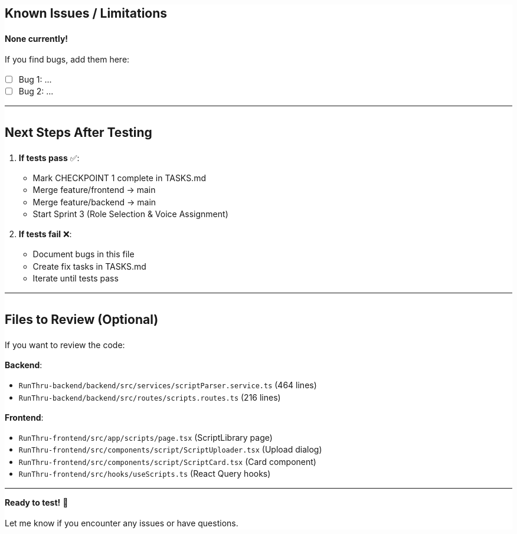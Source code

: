 
## Known Issues / Limitations

**None currently!**

If you find bugs, add them here:
- [ ] Bug 1: ...
- [ ] Bug 2: ...

---

## Next Steps After Testing

1. **If tests pass** ✅:
   - Mark CHECKPOINT 1 complete in TASKS.md
   - Merge feature/frontend → main
   - Merge feature/backend → main
   - Start Sprint 3 (Role Selection & Voice Assignment)

2. **If tests fail** ❌:
   - Document bugs in this file
   - Create fix tasks in TASKS.md
   - Iterate until tests pass

---

## Files to Review (Optional)

If you want to review the code:

**Backend**:
- `RunThru-backend/backend/src/services/scriptParser.service.ts` (464 lines)
- `RunThru-backend/backend/src/routes/scripts.routes.ts` (216 lines)

**Frontend**:
- `RunThru-frontend/src/app/scripts/page.tsx` (ScriptLibrary page)
- `RunThru-frontend/src/components/script/ScriptUploader.tsx` (Upload dialog)
- `RunThru-frontend/src/components/script/ScriptCard.tsx` (Card component)
- `RunThru-frontend/src/hooks/useScripts.ts` (React Query hooks)

---

**Ready to test!** 🚀

Let me know if you encounter any issues or have questions.
